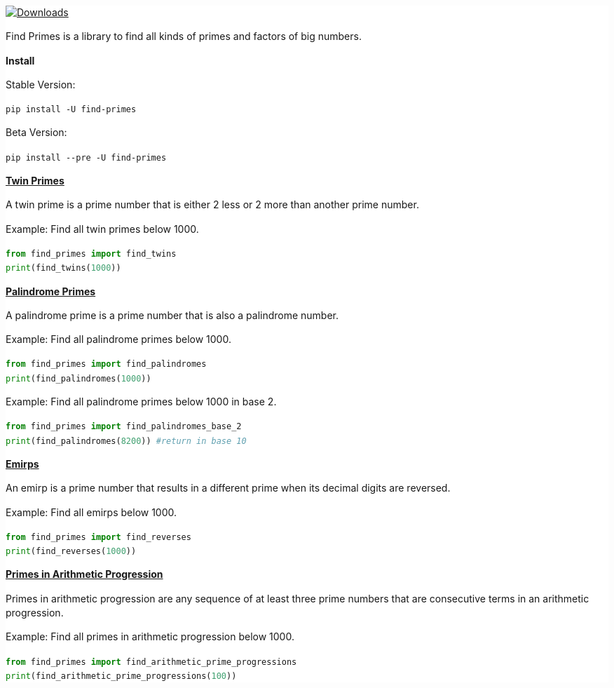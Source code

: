 [![Downloads](https://static.pepy.tech/personalized-badge/find-primes?period=total&units=international_system&left_color=lightgrey&right_color=yellowgreen&left_text=Downloads)](https://pepy.tech/project/find-primes)

Find Primes is a library to find all kinds of primes and factors of big numbers.

**Install**

Stable Version:
```shell
pip install -U find-primes
```
Beta Version:
```shell
pip install --pre -U find-primes
```

**[Twin Primes](https://en.wikipedia.org/wiki/Twin_prime)**

A twin prime is a prime number that is either 2 less or 2 more than another prime number.

Example: Find all twin primes below 1000.
```python
from find_primes import find_twins
print(find_twins(1000))
```

**[Palindrome Primes](https://en.wikipedia.org/wiki/Palindromic_prime)**

A palindrome prime is a prime number that is also a palindrome number.

Example: Find all palindrome primes below 1000.
```python
from find_primes import find_palindromes
print(find_palindromes(1000))
```

Example: Find all palindrome primes below 1000 in base 2.
```python
from find_primes import find_palindromes_base_2
print(find_palindromes(8200)) #return in base 10
```

**[Emirps](https://en.wikipedia.org/wiki/Emirp)**

An emirp is a prime number that results in a different prime when its decimal digits are reversed.

Example: Find all emirps below 1000.
```python
from find_primes import find_reverses
print(find_reverses(1000))
```

**[Primes in Arithmetic Progression](https://en.wikipedia.org/wiki/Primes_in_arithmetic_progression)**

Primes in arithmetic progression are any sequence of at least three prime numbers that are consecutive terms in an arithmetic progression.

Example: Find all primes in arithmetic progression below 1000.
```python
from find_primes import find_arithmetic_prime_progressions
print(find_arithmetic_prime_progressions(100))
```
